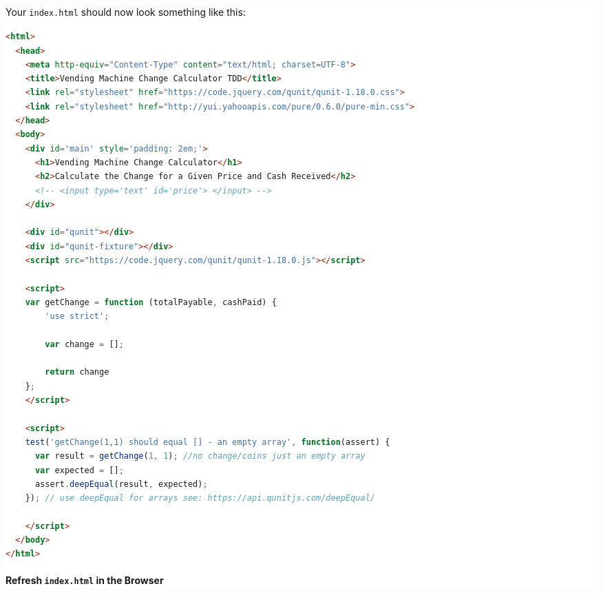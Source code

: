 Your `index.html` should now look something like this:

```html
<html>
  <head>
    <meta http-equiv="Content-Type" content="text/html; charset=UTF-8">
    <title>Vending Machine Change Calculator TDD</title>
    <link rel="stylesheet" href="https://code.jquery.com/qunit/qunit-1.18.0.css">
    <link rel="stylesheet" href="http://yui.yahooapis.com/pure/0.6.0/pure-min.css">
  </head>
  <body>
    <div id='main' style='padding: 2em;'>
      <h1>Vending Machine Change Calculator</h1>
      <h2>Calculate the Change for a Given Price and Cash Received</h2>
      <!-- <input type='text' id='price'> </input> -->
    </div>

    <div id="qunit"></div>
    <div id="qunit-fixture"></div>
    <script src="https://code.jquery.com/qunit/qunit-1.18.0.js"></script>

    <script>
    var getChange = function (totalPayable, cashPaid) {
        'use strict';

        var change = [];

        return change
    };
    </script>

    <script>
    test('getChange(1,1) should equal [] - an empty array', function(assert) {
      var result = getChange(1, 1); //no change/coins just an empty array
      var expected = [];
      assert.deepEqual(result, expected);
    }); // use deepEqual for arrays see: https://api.qunitjs.com/deepEqual/

    </script>
  </body>
</html>
```


#### Refresh `index.html` in the Browser

